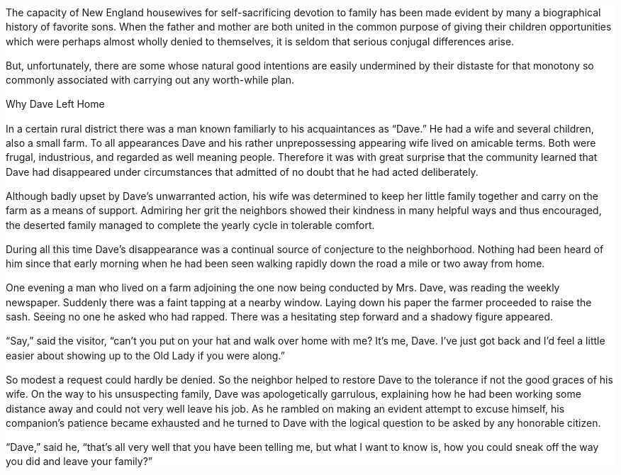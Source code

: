 The capacity of New England housewives for self-sacrificing devotion to
family has been made evident by many a biographical history of favorite
sons. When the father and mother are both united in the common purpose
of giving their children opportunities which were perhaps almost wholly
denied to themselves, it is seldom that serious conjugal differences
arise.

But, unfortunately, there are some whose natural good intentions are
easily undermined by their distaste for that monotony so commonly
associated with carrying out any worth-while plan.


Why Dave Left Home

In a certain rural district there was a man known familiarly to his
acquaintances as “Dave.” He had a wife and several children, also a
small farm. To all appearances Dave and his rather unprepossessing
appearing wife lived on amicable terms. Both were frugal, industrious,
and regarded as well meaning people. Therefore it was with great
surprise that the community learned that Dave had disappeared under
circumstances that admitted of no doubt that he had acted deliberately.

Although badly upset by Dave’s unwarranted action, his wife was
determined to keep her little family together and carry on the farm
as a means of support. Admiring her grit the neighbors showed their
kindness in many helpful ways and thus encouraged, the deserted family
managed to complete the yearly cycle in tolerable comfort.

During all this time Dave’s disappearance was a continual source of
conjecture to the neighborhood. Nothing had been heard of him since
that early morning when he had been seen walking rapidly down the road
a mile or two away from home.

One evening a man who lived on a farm adjoining the one now being
conducted by Mrs. Dave, was reading the weekly newspaper. Suddenly
there was a faint tapping at a nearby window. Laying down his paper
the farmer proceeded to raise the sash. Seeing no one he asked who
had rapped. There was a hesitating step forward and a shadowy figure
appeared.

“Say,” said the visitor, “can’t you put on your hat and walk over home
with me? It’s me, Dave. I’ve just got back and I’d feel a little easier
about showing up to the Old Lady if you were along.”

So modest a request could hardly be denied. So the neighbor helped to
restore Dave to the tolerance if not the good graces of his wife. On
the way to his unsuspecting family, Dave was apologetically garrulous,
explaining how he had been working some distance away and could not
very well leave his job. As he rambled on making an evident attempt to
excuse himself, his companion’s patience became exhausted and he turned
to Dave with the logical question to be asked by any honorable citizen.

“Dave,” said he, “that’s all very well that you have been telling me,
but what I want to know is, how you could sneak off the way you did
and leave your family?”
